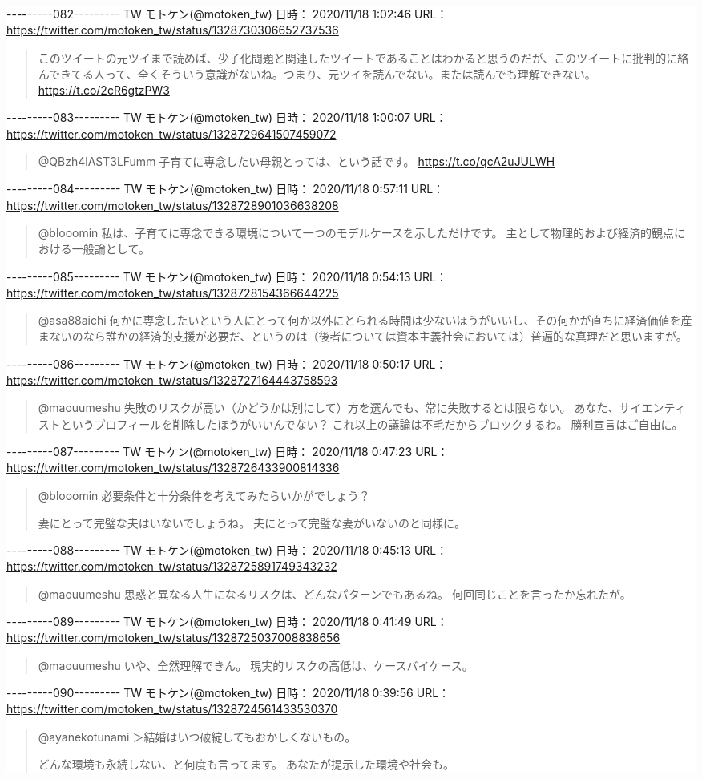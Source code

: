 ---------082---------
TW モトケン(@motoken_tw) 日時： 2020/11/18 1:02:46 URL： https://twitter.com/motoken_tw/status/1328730306652737536
> このツイートの元ツイまで読めば、少子化問題と関連したツイートであることはわかると思うのだが、このツイートに批判的に絡んできてる人って、全くそういう意識がないね。つまり、元ツイを読んでない。または読んでも理解できない。 https://t.co/2cR6gtzPW3

---------083---------
TW モトケン(@motoken_tw) 日時： 2020/11/18 1:00:07 URL： https://twitter.com/motoken_tw/status/1328729641507459072
> @QBzh4lAST3LFumm 子育てに専念したい母親とっては、という話です。
> https://t.co/qcA2uJULWH

---------084---------
TW モトケン(@motoken_tw) 日時： 2020/11/18 0:57:11 URL： https://twitter.com/motoken_tw/status/1328728901036638208
> @blooomin 私は、子育てに専念できる環境について一つのモデルケースを示しただけです。
> 主として物理的および経済的観点における一般論として。

---------085---------
TW モトケン(@motoken_tw) 日時： 2020/11/18 0:54:13 URL： https://twitter.com/motoken_tw/status/1328728154366644225
> @asa88aichi 何かに専念したいという人にとって何か以外にとられる時間は少ないほうがいいし、その何かが直ちに経済価値を産まないのなら誰かの経済的支援が必要だ、というのは（後者については資本主義社会においては）普遍的な真理だと思いますが。

---------086---------
TW モトケン(@motoken_tw) 日時： 2020/11/18 0:50:17 URL： https://twitter.com/motoken_tw/status/1328727164443758593
> @maouumeshu 失敗のリスクが高い（かどうかは別にして）方を選んでも、常に失敗するとは限らない。
> あなた、サイエンティストというプロフィールを削除したほうがいいんでない？
> これ以上の議論は不毛だからブロックするわ。
> 勝利宣言はご自由に。

---------087---------
TW モトケン(@motoken_tw) 日時： 2020/11/18 0:47:23 URL： https://twitter.com/motoken_tw/status/1328726433900814336
> @blooomin 必要条件と十分条件を考えてみたらいかがでしょう？
> 
> 妻にとって完璧な夫はいないでしょうね。
> 夫にとって完璧な妻がいないのと同様に。

---------088---------
TW モトケン(@motoken_tw) 日時： 2020/11/18 0:45:13 URL： https://twitter.com/motoken_tw/status/1328725891749343232
> @maouumeshu 思惑と異なる人生になるリスクは、どんなパターンでもあるね。
> 何回同じことを言ったか忘れたが。

---------089---------
TW モトケン(@motoken_tw) 日時： 2020/11/18 0:41:49 URL： https://twitter.com/motoken_tw/status/1328725037008838656
> @maouumeshu いや、全然理解できん。
> 現実的リスクの高低は、ケースバイケース。

---------090---------
TW モトケン(@motoken_tw) 日時： 2020/11/18 0:39:56 URL： https://twitter.com/motoken_tw/status/1328724561433530370
> @ayanekotunami ＞結婚はいつ破綻してもおかしくないもの。
> 
> どんな環境も永続しない、と何度も言ってます。
> あなたが提示した環境や社会も。
